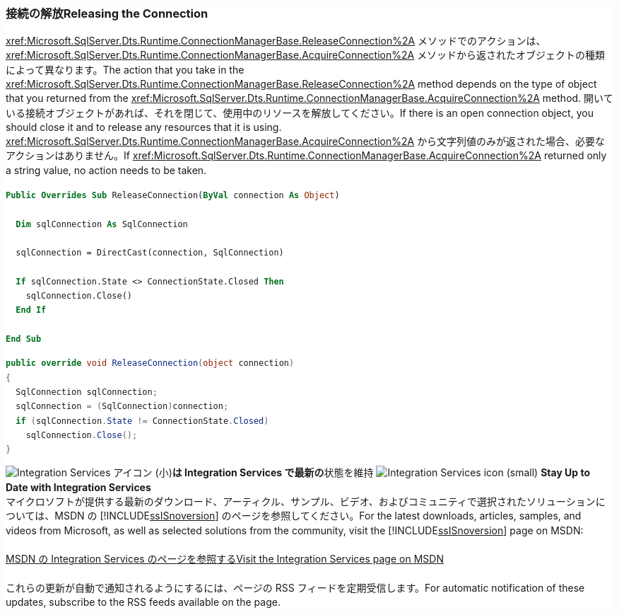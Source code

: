 ### <a name="releasing-the-connection"></a><span data-ttu-id="f0e53-132">接続の解放</span><span class="sxs-lookup"><span data-stu-id="f0e53-132">Releasing the Connection</span></span>  
 <span data-ttu-id="f0e53-133"><xref:Microsoft.SqlServer.Dts.Runtime.ConnectionManagerBase.ReleaseConnection%2A> メソッドでのアクションは、<xref:Microsoft.SqlServer.Dts.Runtime.ConnectionManagerBase.AcquireConnection%2A> メソッドから返されたオブジェクトの種類によって異なります。</span><span class="sxs-lookup"><span data-stu-id="f0e53-133">The action that you take in the <xref:Microsoft.SqlServer.Dts.Runtime.ConnectionManagerBase.ReleaseConnection%2A> method depends on the type of object that you returned from the <xref:Microsoft.SqlServer.Dts.Runtime.ConnectionManagerBase.AcquireConnection%2A> method.</span></span> <span data-ttu-id="f0e53-134">開いている接続オブジェクトがあれば、それを閉じて、使用中のリソースを解放してください。</span><span class="sxs-lookup"><span data-stu-id="f0e53-134">If there is an open connection object, you should close it and to release any resources that it is using.</span></span> <span data-ttu-id="f0e53-135"><xref:Microsoft.SqlServer.Dts.Runtime.ConnectionManagerBase.AcquireConnection%2A> から文字列値のみが返された場合、必要なアクションはありません。</span><span class="sxs-lookup"><span data-stu-id="f0e53-135">If <xref:Microsoft.SqlServer.Dts.Runtime.ConnectionManagerBase.AcquireConnection%2A> returned only a string value, no action needs to be taken.</span></span>  
  
```vb  
Public Overrides Sub ReleaseConnection(ByVal connection As Object)  
  
  Dim sqlConnection As SqlConnection  
  
  sqlConnection = DirectCast(connection, SqlConnection)  
  
  If sqlConnection.State <> ConnectionState.Closed Then  
    sqlConnection.Close()  
  End If  
  
End Sub  
```  
  
```csharp  
public override void ReleaseConnection(object connection)  
{  
  SqlConnection sqlConnection;  
  sqlConnection = (SqlConnection)connection;  
  if (sqlConnection.State != ConnectionState.Closed)  
    sqlConnection.Close();  
}  
```  
  
<span data-ttu-id="f0e53-136">![Integration Services アイコン (小)](../../media/dts-16.gif "Integration Services のアイコン (小)")**は Integration Services で最新の**状態を維持  </span><span class="sxs-lookup"><span data-stu-id="f0e53-136">![Integration Services icon (small)](../../media/dts-16.gif "Integration Services icon (small)")  **Stay Up to Date with Integration Services**</span></span><br /> <span data-ttu-id="f0e53-137">マイクロソフトが提供する最新のダウンロード、アーティクル、サンプル、ビデオ、およびコミュニティで選択されたソリューションについては、MSDN の [!INCLUDE[ssISnoversion](../../../includes/ssisnoversion-md.md)] のページを参照してください。</span><span class="sxs-lookup"><span data-stu-id="f0e53-137">For the latest downloads, articles, samples, and videos from Microsoft, as well as selected solutions from the community, visit the [!INCLUDE[ssISnoversion](../../../includes/ssisnoversion-md.md)] page on MSDN:</span></span><br /><br /> [<span data-ttu-id="f0e53-138">MSDN の Integration Services のページを参照する</span><span class="sxs-lookup"><span data-stu-id="f0e53-138">Visit the Integration Services page on MSDN</span></span>](https://go.microsoft.com/fwlink/?LinkId=136655)<br /><br /> <span data-ttu-id="f0e53-139">これらの更新が自動で通知されるようにするには、ページの RSS フィードを定期受信します。</span><span class="sxs-lookup"><span data-stu-id="f0e53-139">For automatic notification of these updates, subscribe to the RSS feeds available on the page.</span></span>  
  